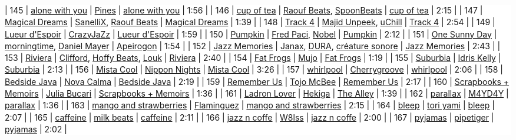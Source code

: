 | 145 | [alone with you](https://open.spotify.com/track/2ZWLObitgvOk90ICZIHInu) | [Pines](https://open.spotify.com/artist/1ueoZoYkwA7lpzlcc4yhPB) | [alone with you](https://open.spotify.com/album/3Lyx5hcnLFFYNliIYyVABW) | 1:56 |
| 146 | [cup of tea](https://open.spotify.com/track/5Y8v5zLDeZScavCNJgtUGj) | [Raouf Beats](https://open.spotify.com/artist/5KVCvRxkmEVquvmkLe0fII), [SpoonBeats](https://open.spotify.com/artist/4oEls8QwyhaJninX4RFdcl) | [cup of tea](https://open.spotify.com/album/04haX32duXxjRwN5zDWQEL) | 2:15 |
| 147 | [Magical Dreams](https://open.spotify.com/track/1IJ6kStfmEO702IvVLNQcN) | [SanelliX](https://open.spotify.com/artist/0sk0gTYhiFal4UfEKbpnGu), [Raouf Beats](https://open.spotify.com/artist/5KVCvRxkmEVquvmkLe0fII) | [Magical Dreams](https://open.spotify.com/album/6NxXFjCTLS3PbzGucGOAM5) | 1:39 |
| 148 | [Track 4](https://open.spotify.com/track/0YRf7d5dLzJ8XjdQp5gmXc) | [Majid Unpeek](https://open.spotify.com/artist/66CDrkdfDIbvnyCVAFUSUK), [uChill](https://open.spotify.com/artist/7tG1DhpZCWx7wvgNqC73ce) | [Track 4](https://open.spotify.com/album/5LH7uWoBGakQKDkfKWx1Hv) | 2:54 |
| 149 | [Lueur d'Espoir](https://open.spotify.com/track/7rfrfkno6jLUBXP6F6t4UC) | [CrazyJaZz](https://open.spotify.com/artist/7nT0BfoHBOjL5yGLTRLmhm) | [Lueur d'Espoir](https://open.spotify.com/album/1ulHDdGNq69Q6bjwGoDKQi) | 1:59 |
| 150 | [Pumpkin](https://open.spotify.com/track/7oFtROdiwVSsqm8WmY6Zyv) | [Fred Paci](https://open.spotify.com/artist/24snO5m4Z01DjKf5gtl14T), [Nobel](https://open.spotify.com/artist/5uC5qAuoCUyUduFrVAnYrE) | [Pumpkin](https://open.spotify.com/album/0OmDBT6N79NtzuBX3YNBBB) | 2:12 |
| 151 | [One Sunny Day](https://open.spotify.com/track/2NbT6GqqH6x3YW0IrKz60t) | [morningtime](https://open.spotify.com/artist/7xwOP2sBEig4hhduDiYwHS), [Daniel Mayer](https://open.spotify.com/artist/4WghUXiYqQQdd0yl8VoHL5) | [Apeirogon](https://open.spotify.com/album/3T9Tz6Bt3HAe9e5hQfR9H7) | 1:54 |
| 152 | [Jazz Memories](https://open.spotify.com/track/4cK2bKvfzwcONWMJa0qyrc) | [Janax](https://open.spotify.com/artist/3liWfHRnSkAv6oHHuF1i74), [DURA](https://open.spotify.com/artist/1fOIYW6D4eoOJxL5x3HGTp), [créature sonore](https://open.spotify.com/artist/1oex6GCeWzSxHupAa6Fbnb) | [Jazz Memories](https://open.spotify.com/album/6XWS5TSJOARapN7OeBF4E5) | 2:43 |
| 153 | [Riviera](https://open.spotify.com/track/0vycziPbYtlN1p3Zlzxs8J) | [Clifford](https://open.spotify.com/artist/2yS9Ixr0a7wHxb0dpEvc2j), [Hoffy Beats](https://open.spotify.com/artist/2z92TjllsDfZLyBjp0SDuq), [Louk](https://open.spotify.com/artist/6ljotXgL1sbhiI7aiF7W8O) | [Riviera](https://open.spotify.com/album/7Fy6fzGOe572EHcCdpogXi) | 2:40 |
| 154 | [Fat Frogs](https://open.spotify.com/track/1whwmOmw9SYas8jSEnk1Wg) | [Mujo](https://open.spotify.com/artist/0vg08N1z9G9LrGLkG1nNDS) | [Fat Frogs](https://open.spotify.com/album/6CmzVlYQ2vjaTMtgvrIg6E) | 1:19 |
| 155 | [Suburbia](https://open.spotify.com/track/76cm105XdEKT4aVfLRmpiu) | [Idris Kelly](https://open.spotify.com/artist/2V8HJffWKh4zmPWFqvwImv) | [Suburbia](https://open.spotify.com/album/1ewTq3HHspQtOgnzc6G8RK) | 2:13 |
| 156 | [Mista Cool](https://open.spotify.com/track/1MtEodwvgVh3xQ4hQBZPlh) | [Nippon Nights](https://open.spotify.com/artist/4AXl0l47abG5iXfQcrxQrY) | [Mista Cool](https://open.spotify.com/album/6RzmYOCS5mF51ZlOWgQyMM) | 3:26 |
| 157 | [whirlpool](https://open.spotify.com/track/56KQf0D60pEUQVEbw5JBnl) | [Cherrygroove](https://open.spotify.com/artist/4pJaZjlxYyUVQLeVg0aP40) | [whirlpool](https://open.spotify.com/album/4YCyHBHlsXwvBdT4xEGT99) | 2:06 |
| 158 | [Bedside Java](https://open.spotify.com/track/68CjI2SioLduluQI2XSG9o) | [Nova Calma](https://open.spotify.com/artist/732aFMojr4rC3Q2DAstddk) | [Bedside Java](https://open.spotify.com/album/3JfZ8cKqdpjLRlFdtSJhaA) | 2:19 |
| 159 | [Remember Us](https://open.spotify.com/track/7azNHjz8p1am7uQGVf0Qwh) | [Tojo McBee](https://open.spotify.com/artist/6EFSyrUYvhtp1vbYitZMh3) | [Remember Us](https://open.spotify.com/album/4aPbMJpheu9Zigz93qVD5H) | 2:17 |
| 160 | [Scrapbooks + Memoirs](https://open.spotify.com/track/6XzdmeK5fxxBnTwb4qhsCl) | [Julia Bucari](https://open.spotify.com/artist/5dQZfi6c48qUVxdQa2dlvI) | [Scrapbooks + Memoirs](https://open.spotify.com/album/4eI1RfcidpHryL5LHYPHRH) | 1:36 |
| 161 | [Ladron Lover](https://open.spotify.com/track/3XhzJPeuzAEAaZAVKsmkky) | [Hekiga](https://open.spotify.com/artist/1qbuegBEzi7RW8QEEI2gwe) | [The Alley](https://open.spotify.com/album/3JG3pdBOGURxFubxIjuVPD) | 1:39 |
| 162 | [parallax](https://open.spotify.com/track/18ePiqButPQMsEst1O9fRT) | [M4YD4Y](https://open.spotify.com/artist/2kx8AVFwczHrxz0PLL25Qt) | [parallax](https://open.spotify.com/album/3HwkVbc6VbvnCUMNCcqXe5) | 1:36 |
| 163 | [mango and strawberries](https://open.spotify.com/track/1D0lFM7EgG31Ew697rfQRd) | [Flaminguez](https://open.spotify.com/artist/6N1OYOloCfLQRL1NQeHF4x) | [mango and strawberries](https://open.spotify.com/album/7vbbI83S7N05GUX6baD6tS) | 2:15 |
| 164 | [bleep](https://open.spotify.com/track/0VutyxcmjtC8Bs0QLcyIhb) | [tori yami](https://open.spotify.com/artist/3ZjRFcfag9ETSC777HOBDx) | [bleep](https://open.spotify.com/album/2MnmOWac8GbeCedTkbGldw) | 2:07 |
| 165 | [caffeine](https://open.spotify.com/track/2bImrY3LXxj72uneLO4pp0) | [milk beats](https://open.spotify.com/artist/0q21LrR1ploq7PhImgdhZA) | [caffeine](https://open.spotify.com/album/5yptCJok2t4x94m9wtuRQ3) | 2:11 |
| 166 | [jazz n coffe](https://open.spotify.com/track/6adK6ew4cMgsYJeXwZugKb) | [W8lss](https://open.spotify.com/artist/5WNLGMfzBzzqeRuODrfQZ7) | [jazz n coffe](https://open.spotify.com/album/2ZAVaKxVm3dJjJUvznLskY) | 2:00 |
| 167 | [pyjamas](https://open.spotify.com/track/2hUhKjunV4ryNKlQmnDqN0) | [pipetiger](https://open.spotify.com/artist/12HMurN87aQV1xBcqfcjnL) | [pyjamas](https://open.spotify.com/album/1k5jnVJrROUCzvUVvrbKXT) | 2:02 |